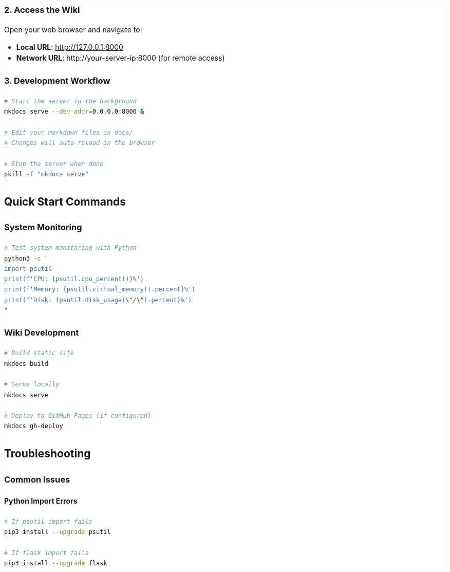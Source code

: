 ### 2. Access the Wiki

Open your web browser and navigate to:
- **Local URL**: http://127.0.0.1:8000
- **Network URL**: http://your-server-ip:8000 (for remote access)

### 3. Development Workflow

```bash
# Start the server in the background
mkdocs serve --dev-addr=0.0.0.0:8000 &

# Edit your markdown files in docs/
# Changes will auto-reload in the browser

# Stop the server when done
pkill -f "mkdocs serve"
```

## Quick Start Commands

### System Monitoring

```bash
# Test system monitoring with Python
python3 -c "
import psutil
print(f'CPU: {psutil.cpu_percent()}%')
print(f'Memory: {psutil.virtual_memory().percent}%')
print(f'Disk: {psutil.disk_usage(\"/\").percent}%')
"
```

### Wiki Development

```bash
# Build static site
mkdocs build

# Serve locally
mkdocs serve

# Deploy to GitHub Pages (if configured)
mkdocs gh-deploy
```

## Troubleshooting

### Common Issues

#### Python Import Errors
```bash
# If psutil import fails
pip3 install --upgrade psutil

# If flask import fails
pip3 install --upgrade flask
```
